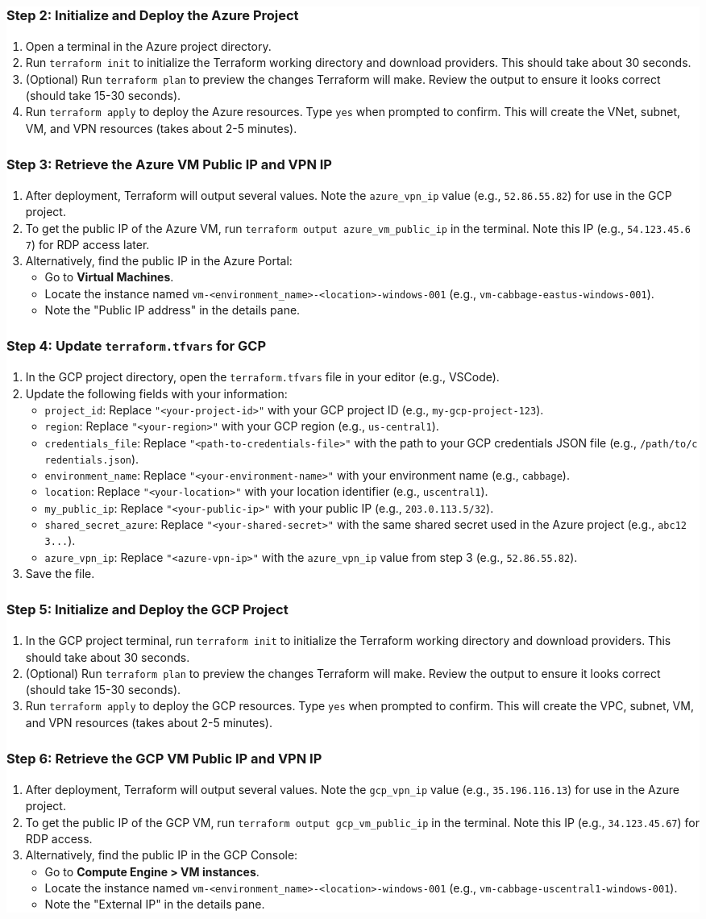 ### Step 2: Initialize and Deploy the Azure Project
1. Open a terminal in the Azure project directory.
2. Run `terraform init` to initialize the Terraform working directory and download providers. This should take about 30 seconds.
3. (Optional) Run `terraform plan` to preview the changes Terraform will make. Review the output to ensure it looks correct (should take 15-30 seconds).
4. Run `terraform apply` to deploy the Azure resources. Type `yes` when prompted to confirm. This will create the VNet, subnet, VM, and VPN resources (takes about 2-5 minutes).

### Step 3: Retrieve the Azure VM Public IP and VPN IP
1. After deployment, Terraform will output several values. Note the `azure_vpn_ip` value (e.g., `52.86.55.82`) for use in the GCP project.
2. To get the public IP of the Azure VM, run `terraform output azure_vm_public_ip` in the terminal. Note this IP (e.g., `54.123.45.67`) for RDP access later.
3. Alternatively, find the public IP in the Azure Portal:
   - Go to **Virtual Machines**.
   - Locate the instance named `vm-<environment_name>-<location>-windows-001` (e.g., `vm-cabbage-eastus-windows-001`).
   - Note the "Public IP address" in the details pane.

### Step 4: Update `terraform.tfvars` for GCP
1. In the GCP project directory, open the `terraform.tfvars` file in your editor (e.g., VSCode).
2. Update the following fields with your information:
   - `project_id`: Replace `"<your-project-id>"` with your GCP project ID (e.g., `my-gcp-project-123`).
   - `region`: Replace `"<your-region>"` with your GCP region (e.g., `us-central1`).
   - `credentials_file`: Replace `"<path-to-credentials-file>"` with the path to your GCP credentials JSON file (e.g., `/path/to/credentials.json`).
   - `environment_name`: Replace `"<your-environment-name>"` with your environment name (e.g., `cabbage`).
   - `location`: Replace `"<your-location>"` with your location identifier (e.g., `uscentral1`).
   - `my_public_ip`: Replace `"<your-public-ip>"` with your public IP (e.g., `203.0.113.5/32`).
   - `shared_secret_azure`: Replace `"<your-shared-secret>"` with the same shared secret used in the Azure project (e.g., `abc123...`).
   - `azure_vpn_ip`: Replace `"<azure-vpn-ip>"` with the `azure_vpn_ip` value from step 3 (e.g., `52.86.55.82`).
3. Save the file.

### Step 5: Initialize and Deploy the GCP Project
1. In the GCP project terminal, run `terraform init` to initialize the Terraform working directory and download providers. This should take about 30 seconds.
2. (Optional) Run `terraform plan` to preview the changes Terraform will make. Review the output to ensure it looks correct (should take 15-30 seconds).
3. Run `terraform apply` to deploy the GCP resources. Type `yes` when prompted to confirm. This will create the VPC, subnet, VM, and VPN resources (takes about 2-5 minutes).

### Step 6: Retrieve the GCP VM Public IP and VPN IP
1. After deployment, Terraform will output several values. Note the `gcp_vpn_ip` value (e.g., `35.196.116.13`) for use in the Azure project.
2. To get the public IP of the GCP VM, run `terraform output gcp_vm_public_ip` in the terminal. Note this IP (e.g., `34.123.45.67`) for RDP access.
3. Alternatively, find the public IP in the GCP Console:
   - Go to **Compute Engine > VM instances**.
   - Locate the instance named `vm-<environment_name>-<location>-windows-001` (e.g., `vm-cabbage-uscentral1-windows-001`).
   - Note the "External IP" in the details pane.
